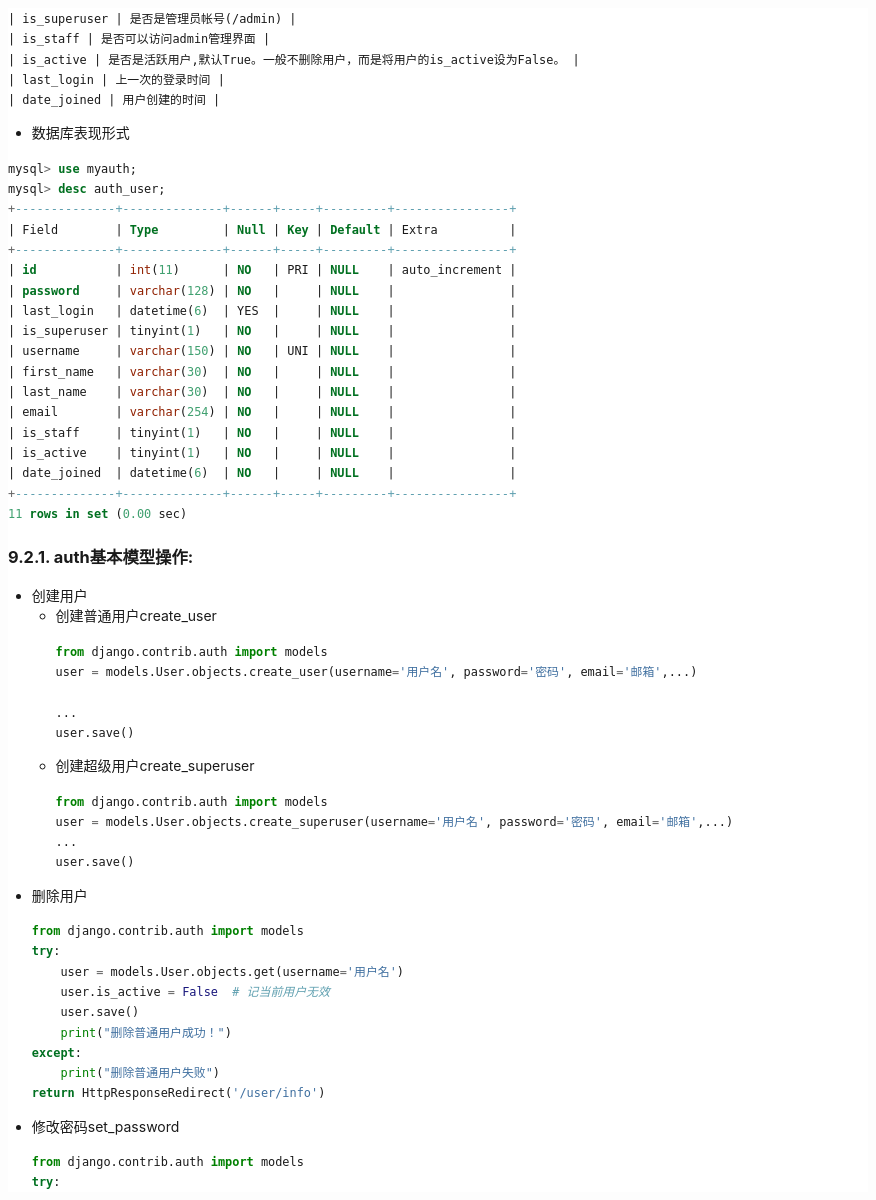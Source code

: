     | is_superuser | 是否是管理员帐号(/admin) |
    | is_staff | 是否可以访问admin管理界面 |
    | is_active | 是否是活跃用户,默认True。一般不删除用户，而是将用户的is_active设为False。 |
    | last_login | 上一次的登录时间 |
    | date_joined | 用户创建的时间 |

- 数据库表现形式
```sql
mysql> use myauth;
mysql> desc auth_user;
+--------------+--------------+------+-----+---------+----------------+
| Field        | Type         | Null | Key | Default | Extra          |
+--------------+--------------+------+-----+---------+----------------+
| id           | int(11)      | NO   | PRI | NULL    | auto_increment |
| password     | varchar(128) | NO   |     | NULL    |                |
| last_login   | datetime(6)  | YES  |     | NULL    |                |
| is_superuser | tinyint(1)   | NO   |     | NULL    |                |
| username     | varchar(150) | NO   | UNI | NULL    |                |
| first_name   | varchar(30)  | NO   |     | NULL    |                |
| last_name    | varchar(30)  | NO   |     | NULL    |                |
| email        | varchar(254) | NO   |     | NULL    |                |
| is_staff     | tinyint(1)   | NO   |     | NULL    |                |
| is_active    | tinyint(1)   | NO   |     | NULL    |                |
| date_joined  | datetime(6)  | NO   |     | NULL    |                |
+--------------+--------------+------+-----+---------+----------------+
11 rows in set (0.00 sec)
```

### 9.2.1. auth基本模型操作:
- 创建用户
    - 创建普通用户create_user
        ```python
        from django.contrib.auth import models
        user = models.User.objects.create_user(username='用户名', password='密码', email='邮箱',...)
        
        ...
        user.save()
        ```
    - 创建超级用户create_superuser
        ```python
        from django.contrib.auth import models
        user = models.User.objects.create_superuser(username='用户名', password='密码', email='邮箱',...)
        ...
        user.save()
        ```
- 删除用户
    ```python
    from django.contrib.auth import models
    try:
        user = models.User.objects.get(username='用户名')
        user.is_active = False  # 记当前用户无效
        user.save()
        print("删除普通用户成功！")
    except:
        print("删除普通用户失败")
    return HttpResponseRedirect('/user/info')
    ```
- 修改密码set_password
    ```python
    from django.contrib.auth import models
    try: